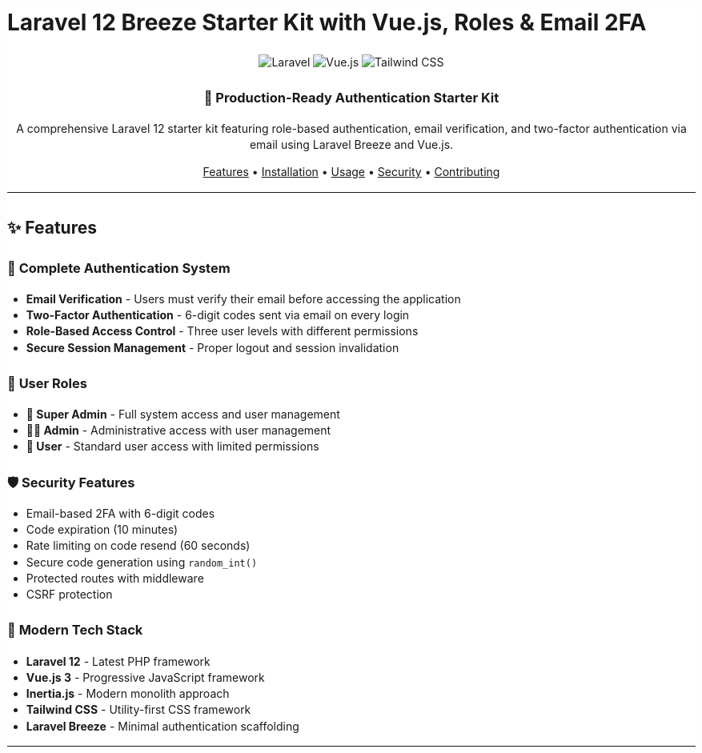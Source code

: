 # Laravel 12 Breeze Starter Kit with Vue.js, Roles & Email 2FA

<div align="center">
  <img src="https://laravel.com/img/logomark.min.svg" alt="Laravel" width="50" height="50">
  <img src="https://vuejs.org/logo.svg" alt="Vue.js" width="50" height="50">
  <img src="https://tailwindcss.com/_next/static/media/tailwindcss-mark.3c5441fc7a190fb1800d4a5c7f07ba4b1345a9c8.svg" alt="Tailwind CSS" width="50" height="50">
</div>

<h3 align="center">🚀 Production-Ready Authentication Starter Kit</h3>

<p align="center">
  A comprehensive Laravel 12 starter kit featuring role-based authentication, email verification, and two-factor authentication via email using Laravel Breeze and Vue.js.
</p>

<p align="center">
  <a href="#features">Features</a> •
  <a href="#installation">Installation</a> •
  <a href="#usage">Usage</a> •
  <a href="#security">Security</a> •
  <a href="#contributing">Contributing</a>
</p>

---

## ✨ Features

### 🔐 **Complete Authentication System**
- **Email Verification** - Users must verify their email before accessing the application
- **Two-Factor Authentication** - 6-digit codes sent via email on every login
- **Role-Based Access Control** - Three user levels with different permissions
- **Secure Session Management** - Proper logout and session invalidation

### 👥 **User Roles**
- **🦸 Super Admin** - Full system access and user management
- **👨‍💼 Admin** - Administrative access with user management
- **👤 User** - Standard user access with limited permissions

### 🛡️ **Security Features**
- Email-based 2FA with 6-digit codes
- Code expiration (10 minutes)
- Rate limiting on code resend (60 seconds)
- Secure code generation using `random_int()`
- Protected routes with middleware
- CSRF protection

### 🎨 **Modern Tech Stack**
- **Laravel 12** - Latest PHP framework
- **Vue.js 3** - Progressive JavaScript framework
- **Inertia.js** - Modern monolith approach
- **Tailwind CSS** - Utility-first CSS framework
- **Laravel Breeze** - Minimal authentication scaffolding

---
